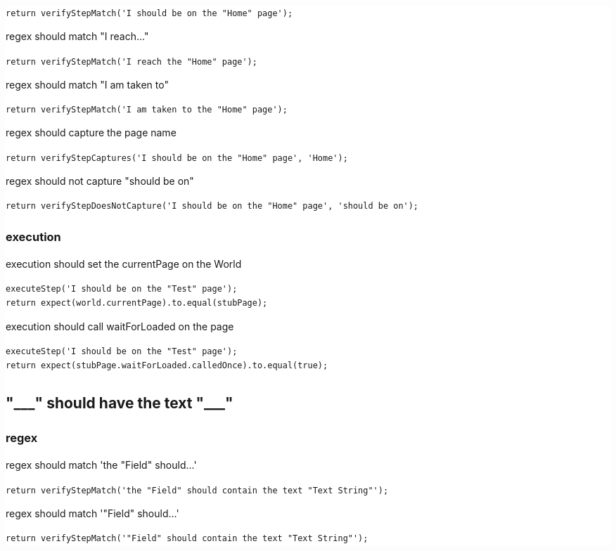 ```
return verifyStepMatch('I should be on the "Home" page');
```


 regex should match "I reach..."

```
return verifyStepMatch('I reach the "Home" page');
```


 regex should match "I am taken to"

```
return verifyStepMatch('I am taken to the "Home" page');
```


 regex should capture the page name

```
return verifyStepCaptures('I should be on the "Home" page', 'Home');
```


 regex should not capture "should be on"

```
return verifyStepDoesNotCapture('I should be on the "Home" page', 'should be on');
```


### execution
 execution should set the currentPage on the World

```
executeStep('I should be on the "Test" page');
return expect(world.currentPage).to.equal(stubPage);
```


 execution should call waitForLoaded on the page

```
executeStep('I should be on the "Test" page');
return expect(stubPage.waitForLoaded.calledOnce).to.equal(true);
```


## "\_\_\_" should have the text "\_\_\_"
### regex
 regex should match 'the "Field" should...'

```
return verifyStepMatch('the "Field" should contain the text "Text String"');
```


 regex should match '"Field" should...'

```
return verifyStepMatch('"Field" should contain the text "Text String"');
```
